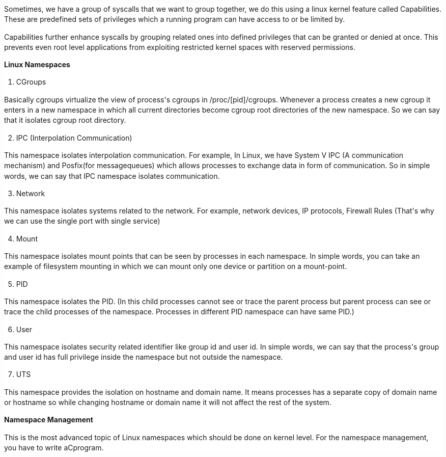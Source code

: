 

Sometimes, we have a group of syscalls that we want to group together, we do this using a linux kernel feature called Capabilities. These are predefined sets of privileges which a running program can have access to or be limited by.



Capabilities further enhance syscalls by grouping related ones into defined privileges that can be granted or denied at once. This prevents even root level applications from exploiting restricted kernel spaces with reserved permissions.



**Linux Namespaces**

1.  CGroups

Basically cgroups virtualize the view of process's cgroups in /proc/[pid]/cgroups. Whenever a process creates a new cgroup it enters in a new namespace in which all current directories become cgroup root directories of the new namespace. So we can say that it isolates cgroup root directory.

2.  IPC (Interpolation Communication)

This namespace isolates interpolation communication. For example, In Linux, we have System V IPC (A communication mechanism) and Posfix(for messagequeues) which allows processes to exchange data in form of communication. So in simple words, we can say that IPC namespace isolates communication.

3.  Network

This namespace isolates systems related to the network. For example, network devices, IP protocols, Firewall Rules (That's why we can use the single port with single service)

4.  Mount

This namespace isolates mount points that can be seen by processes in each namespace. In simple words, you can take an example of filesystem mounting in which we can mount only one device or partition on a mount-point.

5.  PID

This namespace isolates the PID. (In this child processes cannot see or trace the parent process but parent process can see or trace the child processes of the namespace. Processes in different PID namespace can have same PID.)

6.  User

This namespace isolates security related identifier like group id and user id. In simple words, we can say that the process's group and user id has full privilege inside the namespace but not outside the namespace.

7.  UTS

This namespace provides the isolation on hostname and domain name. It means processes has a separate copy of domain name or hostname so while changing hostname or domain name it will not affect the rest of the system.



**Namespace Management**

This is the most advanced topic of Linux namespaces which should be done on kernel level. For the namespace management, you have to write aCprogram.
